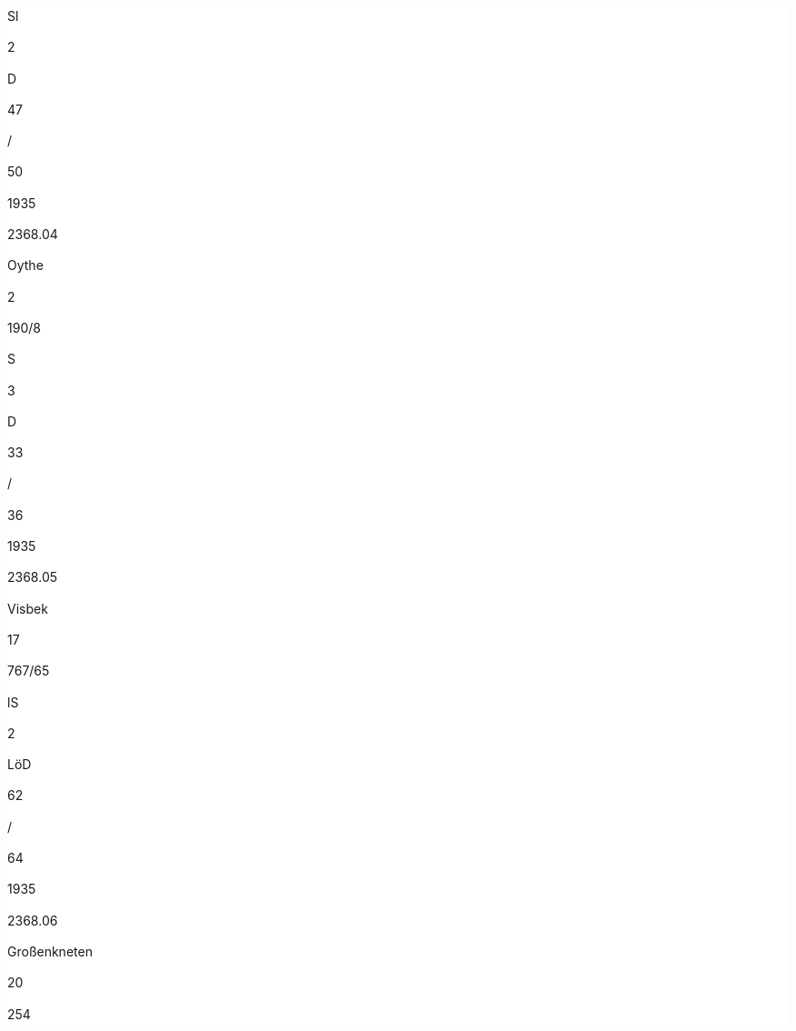 Sl

2

D

47

/

50

1935

2368.04

Oythe

2

190/8

S

3

D

33

/

36

1935

2368.05

Visbek

17

767/65

lS

2

LöD

62

/

64

1935

2368.06

Großenkneten

20

254
